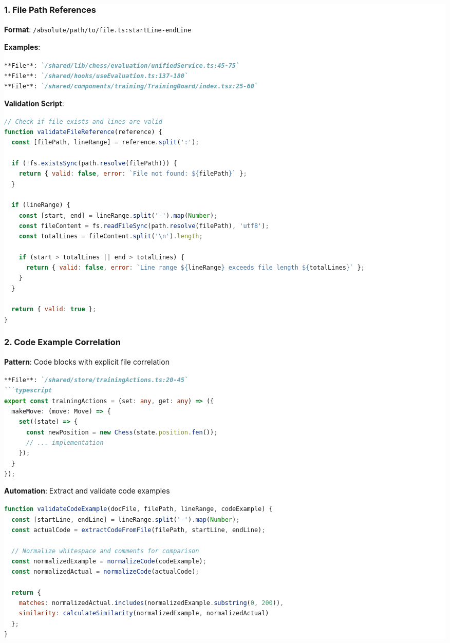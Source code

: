 ### 1. File Path References

**Format**: `/absolute/path/to/file.ts:startLine-endLine`

**Examples**:
```markdown
**File**: `/shared/lib/chess/evaluation/unifiedService.ts:45-75`
**File**: `/shared/hooks/useEvaluation.ts:137-180`
**File**: `/shared/components/training/TrainingBoard/index.tsx:25-60`
```

**Validation Script**:
```javascript
// Check if file exists and lines are valid
function validateFileReference(reference) {
  const [filePath, lineRange] = reference.split(':');
  
  if (!fs.existsSync(path.resolve(filePath))) {
    return { valid: false, error: `File not found: ${filePath}` };
  }
  
  if (lineRange) {
    const [start, end] = lineRange.split('-').map(Number);
    const fileContent = fs.readFileSync(path.resolve(filePath), 'utf8');
    const totalLines = fileContent.split('\n').length;
    
    if (start > totalLines || end > totalLines) {
      return { valid: false, error: `Line range ${lineRange} exceeds file length ${totalLines}` };
    }
  }
  
  return { valid: true };
}
```

### 2. Code Example Correlation

**Pattern**: Code blocks with explicit file correlation
```markdown
**File**: `/shared/store/trainingActions.ts:20-45`
```typescript
export const trainingActions = (set: any, get: any) => ({
  makeMove: (move: Move) => {
    set((state) => {
      const newPosition = new Chess(state.position.fen());
      // ... implementation
    });
  }
});
```

**Automation**: Extract and validate code examples
```javascript
function validateCodeExample(docFile, filePath, lineRange, codeExample) {
  const [startLine, endLine] = lineRange.split('-').map(Number);
  const actualCode = extractCodeFromFile(filePath, startLine, endLine);
  
  // Normalize whitespace and comments for comparison
  const normalizedExample = normalizeCode(codeExample);
  const normalizedActual = normalizeCode(actualCode);
  
  return {
    matches: normalizedActual.includes(normalizedExample.substring(0, 200)),
    similarity: calculateSimilarity(normalizedExample, normalizedActual)
  };
}
```